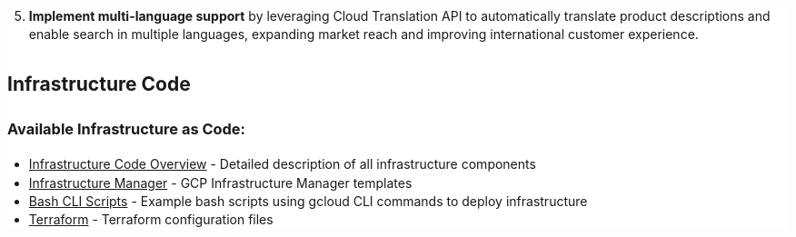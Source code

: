 5. **Implement multi-language support** by leveraging Cloud Translation API to automatically translate product descriptions and enable search in multiple languages, expanding market reach and improving international customer experience.

## Infrastructure Code

### Available Infrastructure as Code:

- [Infrastructure Code Overview](code/README.md) - Detailed description of all infrastructure components
- [Infrastructure Manager](code/infrastructure-manager/) - GCP Infrastructure Manager templates
- [Bash CLI Scripts](code/scripts/) - Example bash scripts using gcloud CLI commands to deploy infrastructure
- [Terraform](code/terraform/) - Terraform configuration files